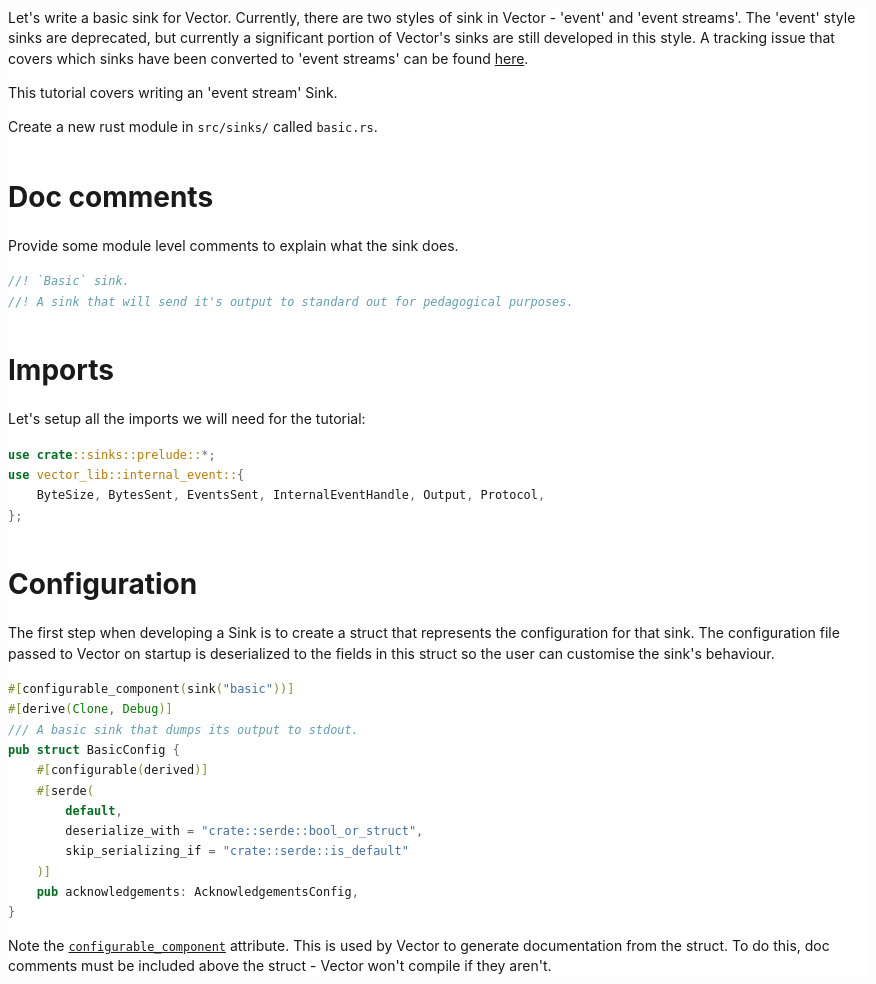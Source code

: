 Let's write a basic sink for Vector. Currently, there are two styles of sink in
Vector - 'event' and 'event streams'. The 'event' style sinks are deprecated,
but currently a significant portion of Vector's sinks are still developed in
this style. A tracking issue that covers which sinks have been converted to
'event streams' can be found [here][event_streams_tracking].

This tutorial covers writing an 'event stream' Sink.

Create a new rust module in `src/sinks/` called `basic.rs`.

# Doc comments

Provide some module level comments to explain what the sink does.

```rust
//! `Basic` sink.
//! A sink that will send it's output to standard out for pedagogical purposes.
```

# Imports

Let's setup all the imports we will need for the tutorial:

```rust
use crate::sinks::prelude::*;
use vector_lib::internal_event::{
    ByteSize, BytesSent, EventsSent, InternalEventHandle, Output, Protocol,
};
```

# Configuration

The first step when developing a Sink is to create a struct that represents the
configuration for that sink. The configuration file passed to Vector on startup
is deserialized to the fields in this struct so the user can customise the
sink's behaviour.

```rust
#[configurable_component(sink("basic"))]
#[derive(Clone, Debug)]
/// A basic sink that dumps its output to stdout.
pub struct BasicConfig {
    #[configurable(derived)]
    #[serde(
        default,
        deserialize_with = "crate::serde::bool_or_struct",
        skip_serializing_if = "crate::serde::is_default"
    )]
    pub acknowledgements: AcknowledgementsConfig,
}
```

Note the [`configurable_component`][configurable_component] attribute. This
is used by Vector to generate documentation from the struct. To do this, doc
comments must be included above the struct - Vector won't compile if they
aren't.


[event_streams_tracking]: https://github.com/vectordotdev/vector/issues/9261
[vdev_install]: https://github.com/vectordotdev/vector/tree/master/vdev#installation
[acknowledgements]: https://vector.dev/docs/about/under-the-hood/architecture/end-to-end-acknowledgements/
[configurable_component]: https://rust-doc.vector.dev/vector_config/attr.configurable_component.html
[generate_config]: https://rust-doc.vector.dev/vector/config/trait.generateconfig
[sink_config]: https://rust-doc.vector.dev/vector/config/trait.sinkconfig
[sink_config_build]: https://rust-doc.vector.dev/vector/config/trait.sinkconfig#tymethod.build
[from_eventstreamsink]: https://rust-doc.vector.dev/vector/sinks/enum.vectorsink#method.from_event_streamsink
[vector_sink]: https://rust-doc.vector.dev/vector/sinks/enum.vectorsink
[stream_sink]: https://rust-doc.vector.dev/vector/sinks/util/trait.streamsink
[sinks_enum]: https://rust-doc.vector.dev/vector/sinks/enum.sinks
[event_status_delivered]: https://rust-doc.vector.dev/vector/event/enum.eventstatus#variant.Delivered
[event_status_errored]: https://rust-doc.vector.dev/vector/event/enum.eventstatus#variant.Errored
[event_status_rejected]: https://rust-doc.vector.dev/vector/event/enum.eventstatus#variant.Rejected
[bytes_sent]: https://rust-doc.vector.dev/vector_common/internal_event/struct.bytessent
[events_sent]: https://rust-doc.vector.dev/vector_common/internal_event/struct.eventssent